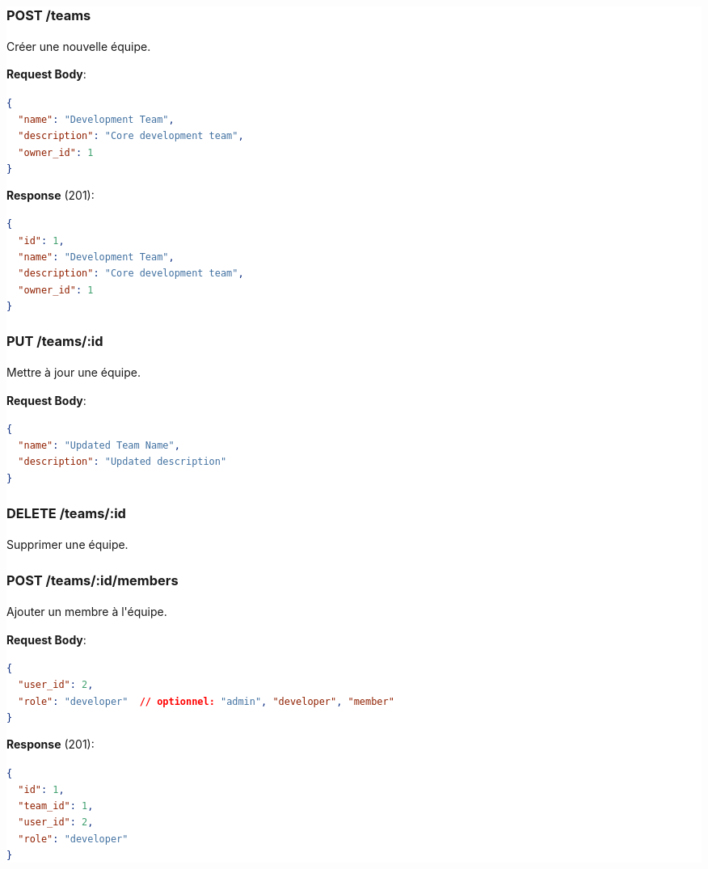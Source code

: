 ```json
```

### POST /teams
Créer une nouvelle équipe.

**Request Body**:
```json
{
  "name": "Development Team",
  "description": "Core development team",
  "owner_id": 1
}
```

**Response** (201):
```json
{
  "id": 1,
  "name": "Development Team",
  "description": "Core development team",
  "owner_id": 1
}
```

### PUT /teams/:id
Mettre à jour une équipe.

**Request Body**:
```json
{
  "name": "Updated Team Name",
  "description": "Updated description"
}
```

### DELETE /teams/:id
Supprimer une équipe.

### POST /teams/:id/members
Ajouter un membre à l'équipe.

**Request Body**:
```json
{
  "user_id": 2,
  "role": "developer"  // optionnel: "admin", "developer", "member"
}
```

**Response** (201):
```json
{
  "id": 1,
  "team_id": 1,
  "user_id": 2,
  "role": "developer"
}
```

